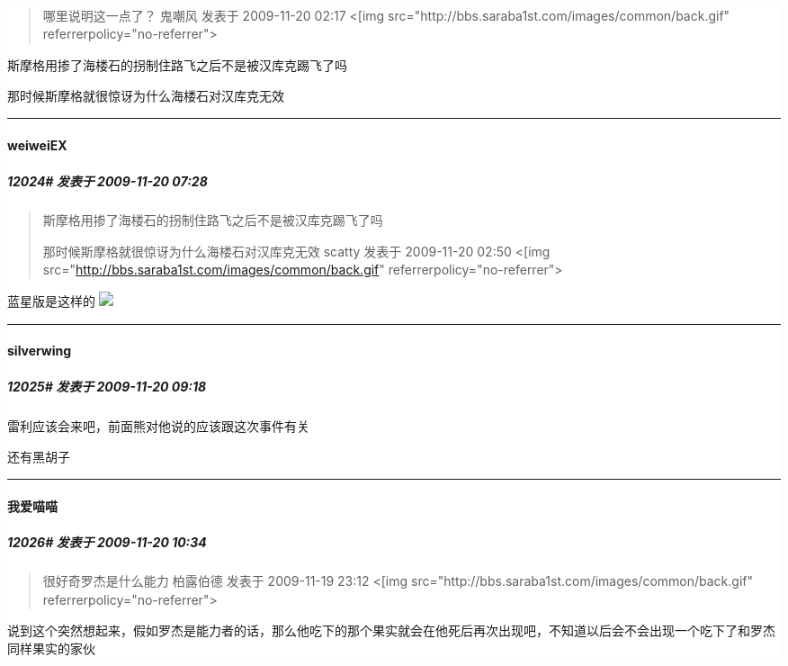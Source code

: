 
<blockquote>哪里说明这一点了？
鬼嘲风 发表于 2009-11-20 02:17 <[img src="http://bbs.saraba1st.com/images/common/back.gif" referrerpolicy="no-referrer"></blockquote>

斯摩格用掺了海楼石的拐制住路飞之后不是被汉库克踢飞了吗

那时候斯摩格就很惊讶为什么海楼石对汉库克无效







-----

####  weiweiEX  
##### 12024#       发表于 2009-11-20 07:28



<blockquote>斯摩格用掺了海楼石的拐制住路飞之后不是被汉库克踢飞了吗

那时候斯摩格就很惊讶为什么海楼石对汉库克无效
scatty 发表于 2009-11-20 02:50 <[img src="http://bbs.saraba1st.com/images/common/back.gif" referrerpolicy="no-referrer"></blockquote>
蓝星版是这样的
<img src="http://pe.images22.51img1.com/6000/franix/eb9d2af4b46b846243ab3851da528d5c.png" referrerpolicy="no-referrer">







-----

####  silverwing  
##### 12025#       发表于 2009-11-20 09:18




雷利应该会来吧，前面熊对他说的应该跟这次事件有关

还有黑胡子







-----

####  我爱喵喵  
##### 12026#       发表于 2009-11-20 10:34



<blockquote>很好奇罗杰是什么能力
柏露伯德 发表于 2009-11-19 23:12 <[img src="http://bbs.saraba1st.com/images/common/back.gif" referrerpolicy="no-referrer"></blockquote>
说到这个突然想起来，假如罗杰是能力者的话，那么他吃下的那个果实就会在他死后再次出现吧，不知道以后会不会出现一个吃下了和罗杰同样果实的家伙
